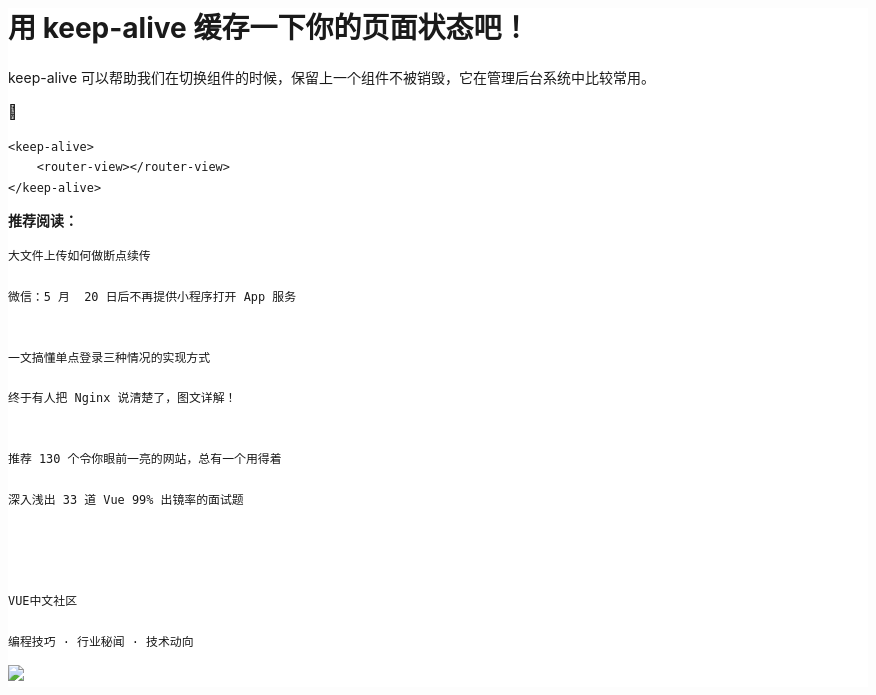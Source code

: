用 keep-alive 缓存一下你的页面状态吧！
=========================

keep-alive 可以帮助我们在切换组件的时候，保留上一个组件不被销毁，它在管理后台系统中比较常用。

🌰

```
<keep-alive>
    <router-view></router-view>
</keep-alive>
```

**推荐阅读：**

```
大文件上传如何做断点续传

微信：5 月  20 日后不再提供小程序打开 App 服务


一文搞懂单点登录三种情况的实现方式

终于有人把 Nginx 说清楚了，图文详解！


推荐 130 个令你眼前一亮的网站，总有一个用得着

深入浅出 33 道 Vue 99% 出镜率的面试题




VUE中文社区 

编程技巧 · 行业秘闻 · 技术动向
```

![](https://mmbiz.qpic.cn/mmbiz_jpg/1NOXMW586utOUfibtYibJdGGY4H4QciaQ8DaVztiaP4aUmmfOjK4xJbJ1DqOuI3P3IWYvFy7Mtiaib8gnHujDCquadAA/640?wx_fmt=jpeg)